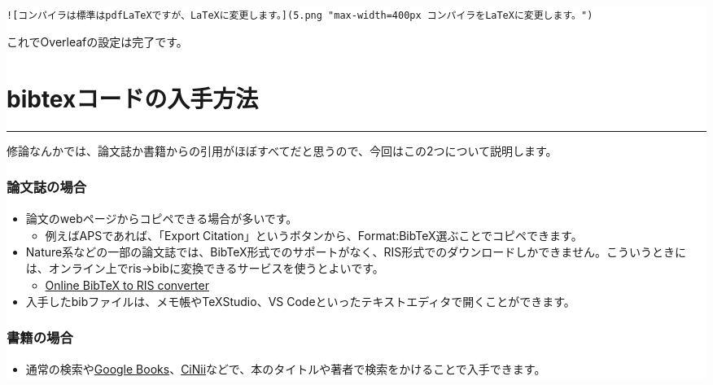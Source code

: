     ![コンパイラは標準はpdfLaTeXですが、LaTeXに変更します。](5.png "max-width=400px コンパイラをLaTeXに変更します。")

これでOverleafの設定は完了です。

# bibtexコードの入手方法

---

修論なんかでは、論文誌か書籍からの引用がほぼすべてだと思うので、今回はこの2つについて説明します。

### 論文誌の場合

- 論文のwebページからコピペできる場合が多いです。
    - 例えばAPSであれば、「Export Citation」というボタンから、Format:BibTeX選ぶことでコピペできます。
- Nature系などの一部の論文誌では、BibTeX形式でのサポートがなく、RIS形式でのダウンロードしかできません。こういうときには、オンライン上でris→bibに変換できるサービスを使うとよいです。
    - <span class="exlink">[Online BibTeX to RIS converter](https://www.bibtex.com/c/bibtex-to-ris-converter/)</span>
- 入手したbibファイルは、メモ帳やTeXStudio、VS Codeといったテキストエディタで開くことができます。

### 書籍の場合

- 通常の検索や<span class="exlink">[Google Books](https://books.google.co.jp/?hl=ja)</span>、<span class="exlink">[CiNii](https://ci.nii.ac.jp/books/)</span>などで、本のタイトルや著者で検索をかけることで入手できます。
    
    